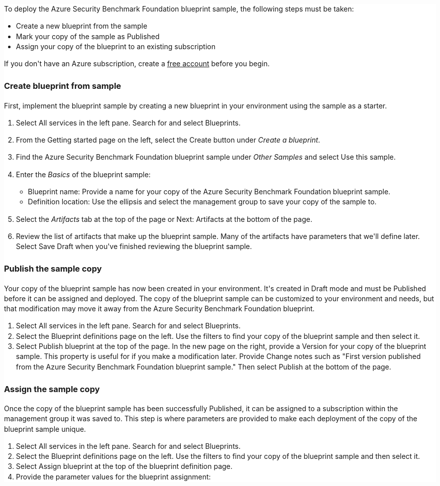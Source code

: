 To deploy the Azure Security Benchmark Foundation blueprint sample, the following steps must be taken:

 -  Create a new blueprint from the sample
 -  Mark your copy of the sample as Published
 -  Assign your copy of the blueprint to an existing subscription

If you don't have an Azure subscription, create a [free account](https://azure.microsoft.com/free) before you begin.

### Create blueprint from sample

First, implement the blueprint sample by creating a new blueprint in your environment using the sample as a starter.

1.  Select All services in the left pane. Search for and select Blueprints.
2.  From the Getting started page on the left, select the Create button under *Create a blueprint*.
3.  Find the Azure Security Benchmark Foundation blueprint sample under *Other Samples* and select Use this sample.
4.  Enter the *Basics* of the blueprint sample:
    
    
     -  Blueprint name: Provide a name for your copy of the Azure Security Benchmark Foundation blueprint sample.
     -  Definition location: Use the ellipsis and select the management group to save your copy of the sample to.
5.  Select the *Artifacts* tab at the top of the page or Next: Artifacts at the bottom of the page.
6.  Review the list of artifacts that make up the blueprint sample. Many of the artifacts have parameters that we'll define later. Select Save Draft when you've finished reviewing the blueprint sample.

### Publish the sample copy

Your copy of the blueprint sample has now been created in your environment. It's created in Draft mode and must be Published before it can be assigned and deployed. The copy of the blueprint sample can be customized to your environment and needs, but that modification may move it away from the Azure Security Benchmark Foundation blueprint.

1.  Select All services in the left pane. Search for and select Blueprints.
2.  Select the Blueprint definitions page on the left. Use the filters to find your copy of the blueprint sample and then select it.
3.  Select Publish blueprint at the top of the page. In the new page on the right, provide a Version for your copy of the blueprint sample. This property is useful for if you make a modification later. Provide Change notes such as "First version published from the Azure Security Benchmark Foundation blueprint sample." Then select Publish at the bottom of the page.

### Assign the sample copy

Once the copy of the blueprint sample has been successfully Published, it can be assigned to a subscription within the management group it was saved to. This step is where parameters are provided to make each deployment of the copy of the blueprint sample unique.

1.  Select All services in the left pane. Search for and select Blueprints.
2.  Select the Blueprint definitions page on the left. Use the filters to find your copy of the blueprint sample and then select it.
3.  Select Assign blueprint at the top of the blueprint definition page.
4.  Provide the parameter values for the blueprint assignment:
    